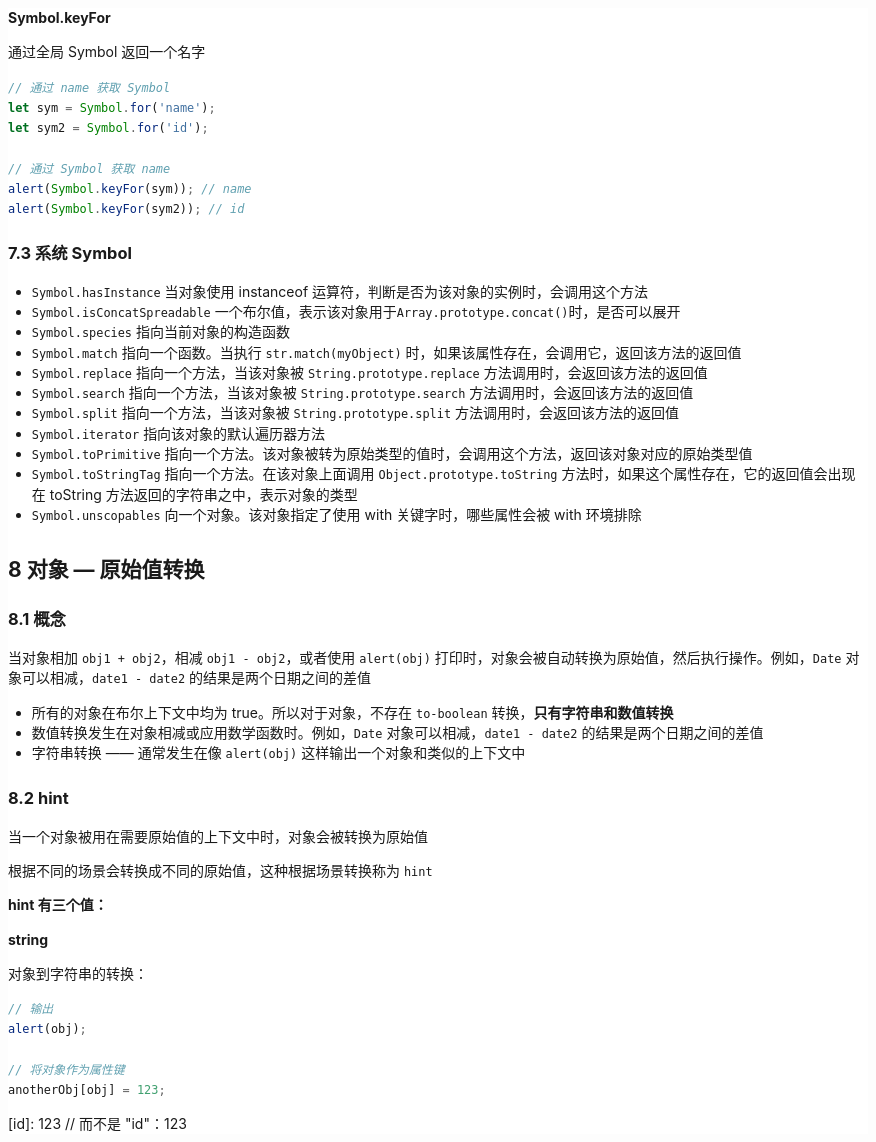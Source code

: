 **Symbol.keyFor**

通过全局 Symbol 返回一个名字

```js
// 通过 name 获取 Symbol
let sym = Symbol.for('name');
let sym2 = Symbol.for('id');

// 通过 Symbol 获取 name
alert(Symbol.keyFor(sym)); // name
alert(Symbol.keyFor(sym2)); // id
```

### 7.3 系统 Symbol

- `Symbol.hasInstance` 当对象使用 instanceof 运算符，判断是否为该对象的实例时，会调用这个方法
- `Symbol.isConcatSpreadable` 一个布尔值，表示该对象用于`Array.prototype.concat()`时，是否可以展开
- `Symbol.species` 指向当前对象的构造函数
- `Symbol.match` 指向一个函数。当执行 `str.match(myObject)` 时，如果该属性存在，会调用它，返回该方法的返回值
- `Symbol.replace` 指向一个方法，当该对象被 `String.prototype.replace` 方法调用时，会返回该方法的返回值
- `Symbol.search` 指向一个方法，当该对象被 `String.prototype.search` 方法调用时，会返回该方法的返回值
- `Symbol.split` 指向一个方法，当该对象被 `String.prototype.split` 方法调用时，会返回该方法的返回值
- `Symbol.iterator` 指向该对象的默认遍历器方法
- `Symbol.toPrimitive` 指向一个方法。该对象被转为原始类型的值时，会调用这个方法，返回该对象对应的原始类型值
- `Symbol.toStringTag` 指向一个方法。在该对象上面调用 `Object.prototype.toString` 方法时，如果这个属性存在，它的返回值会出现在 toString 方法返回的字符串之中，表示对象的类型
- `Symbol.unscopables` 向一个对象。该对象指定了使用 with 关键字时，哪些属性会被 with 环境排除

## 8 对象 — 原始值转换

### 8.1 概念

当对象相加 `obj1 + obj2`，相减 `obj1 - obj2`，或者使用 `alert(obj)` 打印时，对象会被自动转换为原始值，然后执行操作。例如，`Date` 对象可以相减，`date1 - date2` 的结果是两个日期之间的差值

- 所有的对象在布尔上下文中均为 true。所以对于对象，不存在 `to-boolean` 转换，**只有字符串和数值转换**
- 数值转换发生在对象相减或应用数学函数时。例如，`Date` 对象可以相减，`date1 - date2` 的结果是两个日期之间的差值
- 字符串转换 —— 通常发生在像 `alert(obj)` 这样输出一个对象和类似的上下文中

### 8.2 hint

当一个对象被用在需要原始值的上下文中时，对象会被转换为原始值

根据不同的场景会转换成不同的原始值，这种根据场景转换称为 `hint`

**hint 有三个值：**

**string**

对象到字符串的转换：

```js
// 输出
alert(obj);

// 将对象作为属性键
anotherObj[obj] = 123;
```


  [fruit]: 5
  [id]: 123 // 而不是 "id"：123